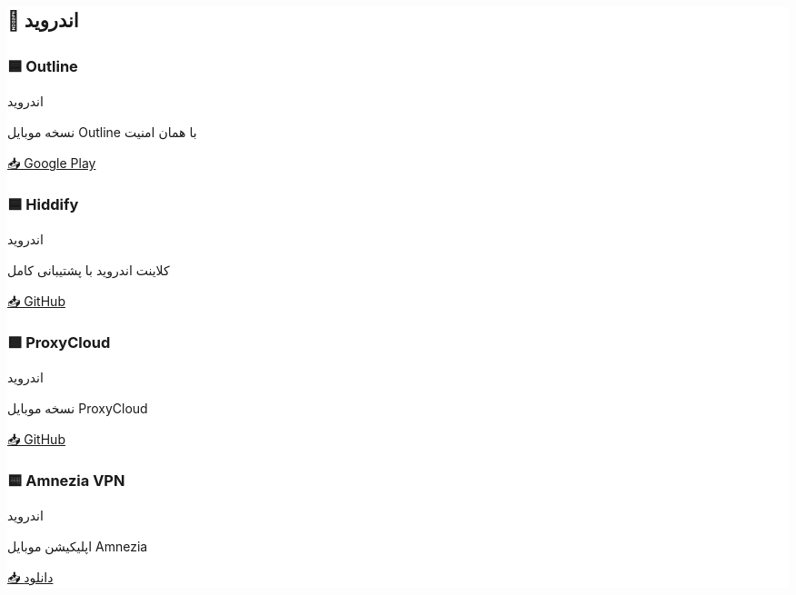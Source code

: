 ## 📱 اندروید

<div class="app-cards">
  <div class="app-card">
    <h3>🟦 Outline</h3>
    <div class="platforms">
      <span class="platform-tag">اندروید</span>
    </div>
    <p>نسخه موبایل Outline با همان امنیت</p>
    <div class="apps">
      <a href="https://play.google.com/store/apps/details?id=org.outline.android.client" class="app-link" target="_blank">
        📥 Google Play
      </a>
    </div>
  </div>

  <div class="app-card">
    <h3>🟦 Hiddify</h3>
    <div class="platforms">
      <span class="platform-tag">اندروید</span>
    </div>
    <p>کلاینت اندروید با پشتیبانی کامل</p>
    <div class="apps">
      <a href="https://github.com/hiddify/hiddify-app/releases" class="app-link" target="_blank">
        📥 GitHub
      </a>
    </div>
  </div>

  <div class="app-card">
    <h3>🟩 ProxyCloud</h3>
    <div class="platforms">
      <span class="platform-tag">اندروید</span>
    </div>
    <p>نسخه موبایل ProxyCloud</p>
    <div class="apps">
      <a href="https://github.com/code3-dev/ProxyCloud" class="app-link" target="_blank">
        📥 GitHub
      </a>
    </div>
  </div>

  <div class="app-card">
    <h3>🟨 Amnezia VPN</h3>
    <div class="platforms">
      <span class="platform-tag">اندروید</span>
    </div>
    <p>اپلیکیشن موبایل Amnezia</p>
    <div class="apps">
      <a href="https://amnezia.org/en/downloads" class="app-link" target="_blank">
        📥 دانلود
      </a>
    </div>
  </div>
